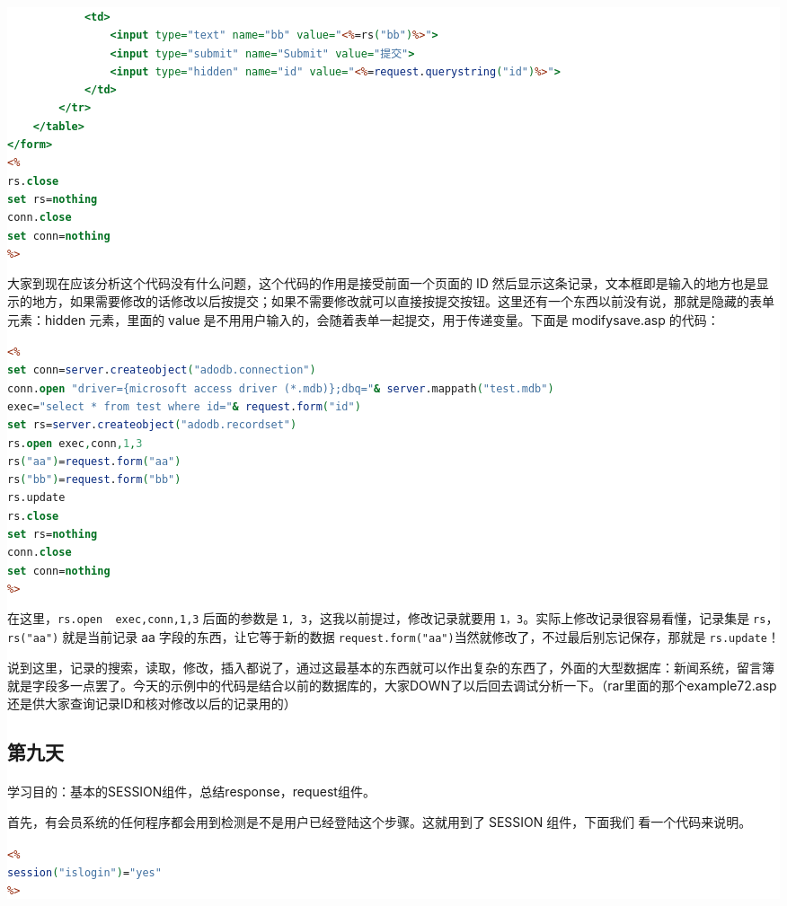 ```asp
            <td>
                <input type="text" name="bb" value="<%=rs("bb")%>">
                <input type="submit" name="Submit" value="提交">
                <input type="hidden" name="id" value="<%=request.querystring("id")%>">
            </td>
        </tr>
    </table>
</form>
<%
rs.close
set rs=nothing
conn.close
set conn=nothing
%>
```

大家到现在应该分析这个代码没有什么问题，这个代码的作用是接受前面一个页面的 ID 然后显示这条记录，文本框即是输入的地方也是显示的地方，如果需要修改的话修改以后按提交；如果不需要修改就可以直接按提交按钮。这里还有一个东西以前没有说，那就是隐藏的表单元素：hidden 元素，里面的 value 是不用用户输入的，会随着表单一起提交，用于传递变量。下面是 modifysave.asp 的代码：

```asp
<%
set conn=server.createobject("adodb.connection")
conn.open "driver={microsoft access driver (*.mdb)};dbq="& server.mappath("test.mdb")
exec="select * from test where id="& request.form("id")
set rs=server.createobject("adodb.recordset")
rs.open exec,conn,1,3
rs("aa")=request.form("aa")
rs("bb")=request.form("bb")
rs.update
rs.close
set rs=nothing
conn.close
set conn=nothing
%>
```

在这里，`rs.open  exec,conn,1,3` 后面的参数是 `1, 3`，这我以前提过，修改记录就要用 `1，3`。实际上修改记录很容易看懂，记录集是 `rs`，`rs("aa")` 就是当前记录 aa 字段的东西，让它等于新的数据 `request.form("aa")`当然就修改了，不过最后别忘记保存，那就是 `rs.update`！ 

说到这里，记录的搜索，读取，修改，插入都说了，通过这最基本的东西就可以作出复杂的东西了，外面的大型数据库：新闻系统，留言簿就是字段多一点罢了。今天的示例中的代码是结合以前的数据库的，大家DOWN了以后回去调试分析一下。（rar里面的那个example72.asp还是供大家查询记录ID和核对修改以后的记录用的）



## 第九天

学习目的：基本的SESSION组件，总结response，request组件。   

首先，有会员系统的任何程序都会用到检测是不是用户已经登陆这个步骤。这就用到了 SESSION 组件，下面我们  看一个代码来说明。 

```asp
<%
session("islogin")="yes"
%>
```
